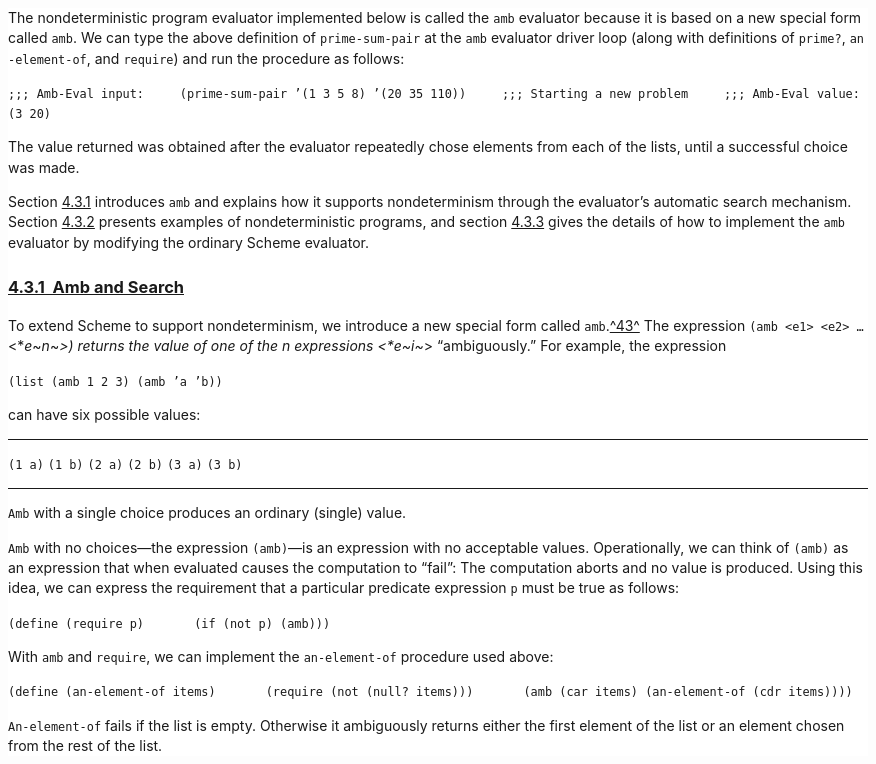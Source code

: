 The nondeterministic program evaluator implemented below is called the
`amb` evaluator because it is based on a new special form called `amb`.
We can type the above definition of `prime-sum-pair` at the `amb`
evaluator driver loop (along with definitions of `prime?`,
`an-element-of`, and `require`) and run the procedure as follows:

`;;; Amb-Eval input:     (prime-sum-pair ’(1 3 5 8) ’(20 35 110))     ;;; Starting a new problem     ;;; Amb-Eval value:     (3 20)`

The value returned was obtained after the evaluator repeatedly chose
elements from each of the lists, until a successful choice was made.

Section [4.3.1](#%_sec_4.3.1) introduces `amb` and explains how it
supports nondeterminism through the evaluator’s automatic search
mechanism. Section [4.3.2](#%_sec_4.3.2) presents examples of
nondeterministic programs, and section [4.3.3](#%_sec_4.3.3) gives the
details of how to implement the `amb` evaluator by modifying the
ordinary Scheme evaluator.

### [4.3.1  Amb and Search](book-Z-H-4.html#%_toc_%_sec_4.3.1)

To extend Scheme to support nondeterminism, we introduce a new special
form called `amb`.<span
id="call_footnote_Temp_599">[^43^](#footnote_Temp_599)</span> The
expression `(amb <e1> <e2> …` \<**e*~*n*~*\>) returns the value of one
of the *n* expressions \<**e*~*i*~*\> “ambiguously.” For example, the
expression

`(list (amb 1 2 3) (amb ’a ’b))`

can have six possible values:

  --------- --------- --------- --------- --------- ---------
  `(1 a)`   `(1 b)`   `(2 a)`   `(2 b)`   `(3 a)`   `(3 b)`
  --------- --------- --------- --------- --------- ---------

`Amb` with a single choice produces an ordinary (single) value.

`Amb` with no choices—the expression `(amb)`—is an expression with no
acceptable values. Operationally, we can think of `(amb)` as an
expression that when evaluated causes the computation to “fail”: The
computation aborts and no value is produced. Using this idea, we can
express the requirement that a particular predicate expression `p` must
be true as follows:

`(define (require p)       (if (not p) (amb)))`

With `amb` and `require`, we can implement the `an-element-of` procedure
used above:

`(define (an-element-of items)       (require (not (null? items)))       (amb (car items) (an-element-of (cdr items))))`

`An-element-of` fails if the list is empty. Otherwise it ambiguously
returns either the first element of the list or an element chosen from
the rest of the list.
